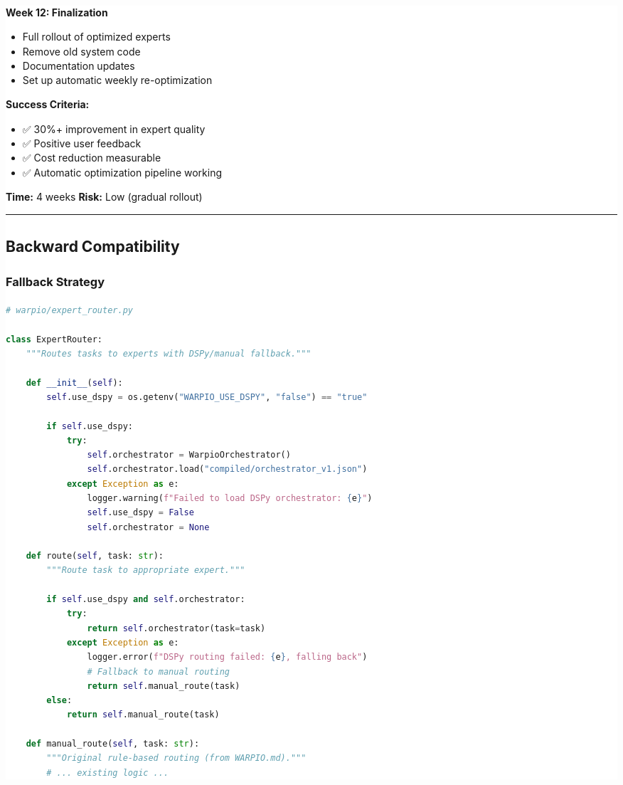 **Week 12: Finalization**
- Full rollout of optimized experts
- Remove old system code
- Documentation updates
- Set up automatic weekly re-optimization

**Success Criteria:**
- ✅ 30%+ improvement in expert quality
- ✅ Positive user feedback
- ✅ Cost reduction measurable
- ✅ Automatic optimization pipeline working

**Time:** 4 weeks
**Risk:** Low (gradual rollout)

---

## Backward Compatibility

### Fallback Strategy

```python
# warpio/expert_router.py

class ExpertRouter:
    """Routes tasks to experts with DSPy/manual fallback."""

    def __init__(self):
        self.use_dspy = os.getenv("WARPIO_USE_DSPY", "false") == "true"

        if self.use_dspy:
            try:
                self.orchestrator = WarpioOrchestrator()
                self.orchestrator.load("compiled/orchestrator_v1.json")
            except Exception as e:
                logger.warning(f"Failed to load DSPy orchestrator: {e}")
                self.use_dspy = False
                self.orchestrator = None

    def route(self, task: str):
        """Route task to appropriate expert."""

        if self.use_dspy and self.orchestrator:
            try:
                return self.orchestrator(task=task)
            except Exception as e:
                logger.error(f"DSPy routing failed: {e}, falling back")
                # Fallback to manual routing
                return self.manual_route(task)
        else:
            return self.manual_route(task)

    def manual_route(self, task: str):
        """Original rule-based routing (from WARPIO.md)."""
        # ... existing logic ...
```
